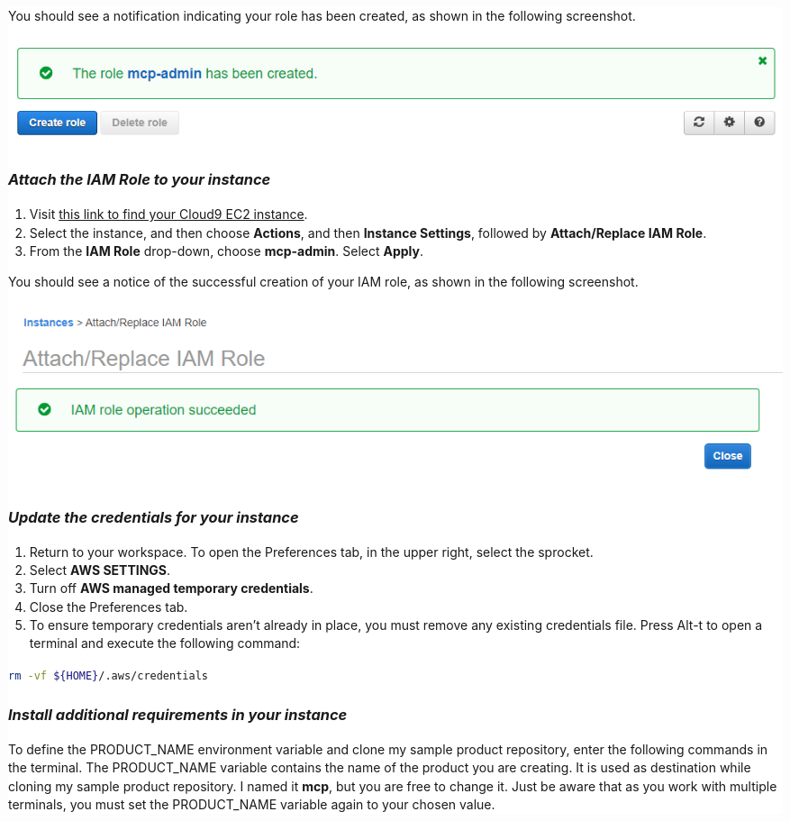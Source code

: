 You should see a notification indicating your role has been created, as shown in the following screenshot.

![Role Created](images/role_created.png)
  
### *Attach the IAM Role to your instance*

1. Visit [this link to find your Cloud9 EC2 instance](https://console.aws.amazon.com/ec2/v2/home?#Instances:tag:Name=aws-cloud9-.*mcp.*;sort=desc:launchTime).
2. Select the instance, and then choose **Actions**, and then **Instance Settings**, followed by **Attach/Replace IAM Role**.
3. From the **IAM Role** drop-down, choose **mcp-admin**. Select **Apply**.

You should see a notice of the successful creation of your IAM role, as shown in the following screenshot.

![Role Attached](images/cloud9_role_attached.png)

### *Update the credentials for your instance*

1. Return to your workspace. To open the Preferences tab, in the upper right, select the sprocket.
2. Select **AWS SETTINGS**.
3. Turn off **AWS managed temporary credentials**.
4. Close the Preferences tab.
5. To ensure temporary credentials aren’t already in place, you must remove any existing credentials file. Press Alt-t to open a terminal and execute the following command:

```bash
rm -vf ${HOME}/.aws/credentials
```

### *Install additional requirements in your instance*

To define the PRODUCT_NAME environment variable and clone my sample product repository, enter the following commands in the terminal. The PRODUCT_NAME variable contains the name of the product you are creating. It is used as destination while cloning my sample product repository. I named it **mcp**, but you are free to change it. Just be aware that as you work with multiple terminals, you must set the PRODUCT_NAME variable again to your chosen value.
